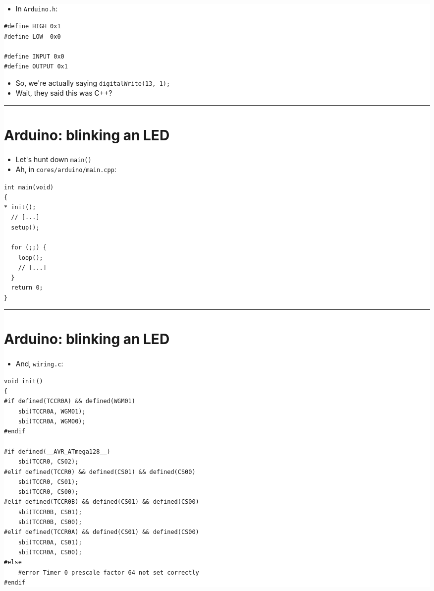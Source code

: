 - In `Arduino.h`: 

```
#define HIGH 0x1
#define LOW  0x0

#define INPUT 0x0
#define OUTPUT 0x1
```

- So, we're actually saying `digitalWrite(13, 1);`
- Wait, they said this was C++?

---

# Arduino: blinking an LED

- Let's hunt down `main()`  
- Ah, in `cores/arduino/main.cpp`:

```
int main(void)
{
* init();
  // [...]
  setup();
    
  for (;;) {
    loop();
    // [...]
  }
  return 0;
}

```

---

# Arduino: blinking an LED

- And, `wiring.c`:

```
void init()
{
#if defined(TCCR0A) && defined(WGM01)
	sbi(TCCR0A, WGM01);
	sbi(TCCR0A, WGM00);
#endif

#if defined(__AVR_ATmega128__)
	sbi(TCCR0, CS02);
#elif defined(TCCR0) && defined(CS01) && defined(CS00)
	sbi(TCCR0, CS01);
	sbi(TCCR0, CS00);
#elif defined(TCCR0B) && defined(CS01) && defined(CS00)
	sbi(TCCR0B, CS01);
	sbi(TCCR0B, CS00);
#elif defined(TCCR0A) && defined(CS01) && defined(CS00)
	sbi(TCCR0A, CS01);
	sbi(TCCR0A, CS00);
#else
	#error Timer 0 prescale factor 64 not set correctly
#endif

```